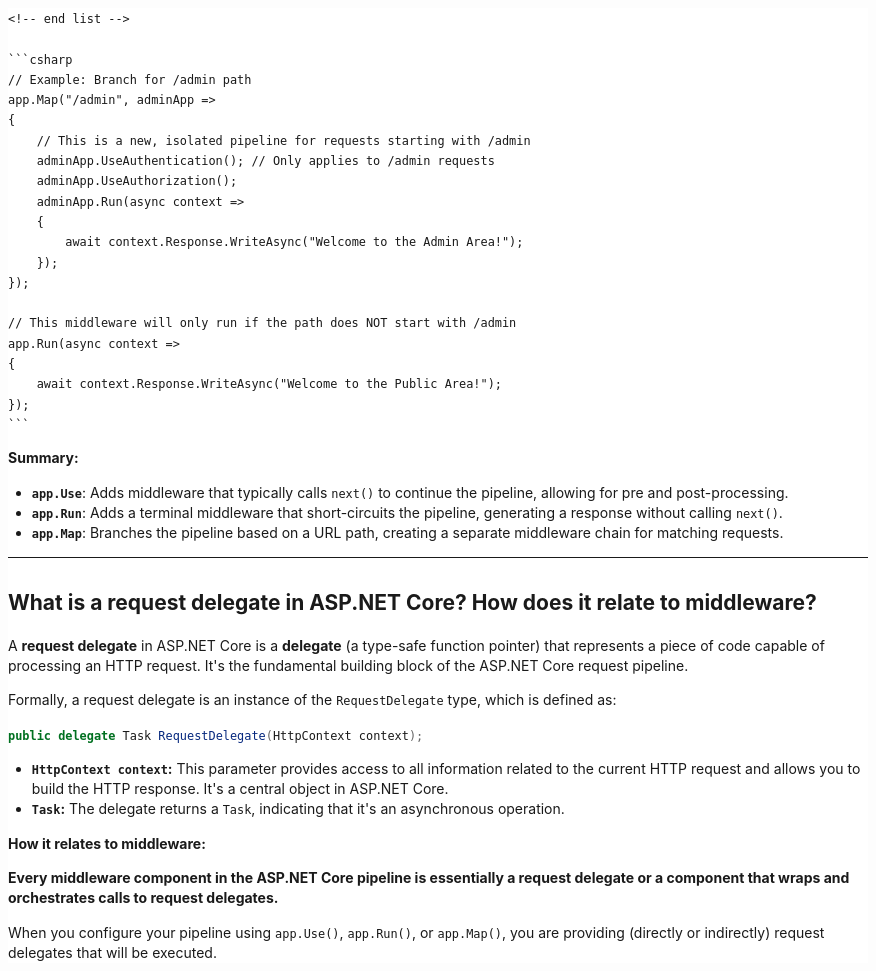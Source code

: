     <!-- end list -->

    ```csharp
    // Example: Branch for /admin path
    app.Map("/admin", adminApp =>
    {
        // This is a new, isolated pipeline for requests starting with /admin
        adminApp.UseAuthentication(); // Only applies to /admin requests
        adminApp.UseAuthorization();
        adminApp.Run(async context =>
        {
            await context.Response.WriteAsync("Welcome to the Admin Area!");
        });
    });

    // This middleware will only run if the path does NOT start with /admin
    app.Run(async context =>
    {
        await context.Response.WriteAsync("Welcome to the Public Area!");
    });
    ```

**Summary:**

  * **`app.Use`**: Adds middleware that typically calls `next()` to continue the pipeline, allowing for pre and post-processing.
  * **`app.Run`**: Adds a terminal middleware that short-circuits the pipeline, generating a response without calling `next()`.
  * **`app.Map`**: Branches the pipeline based on a URL path, creating a separate middleware chain for matching requests.

-----

## What is a request delegate in ASP.NET Core? How does it relate to middleware?

A **request delegate** in ASP.NET Core is a **delegate** (a type-safe function pointer) that represents a piece of code capable of processing an HTTP request. It's the fundamental building block of the ASP.NET Core request pipeline.

Formally, a request delegate is an instance of the `RequestDelegate` type, which is defined as:

```csharp
public delegate Task RequestDelegate(HttpContext context);
```

  * **`HttpContext context`:** This parameter provides access to all information related to the current HTTP request and allows you to build the HTTP response. It's a central object in ASP.NET Core.
  * **`Task`:** The delegate returns a `Task`, indicating that it's an asynchronous operation.

**How it relates to middleware:**

**Every middleware component in the ASP.NET Core pipeline is essentially a request delegate or a component that wraps and orchestrates calls to request delegates.**

When you configure your pipeline using `app.Use()`, `app.Run()`, or `app.Map()`, you are providing (directly or indirectly) request delegates that will be executed.
